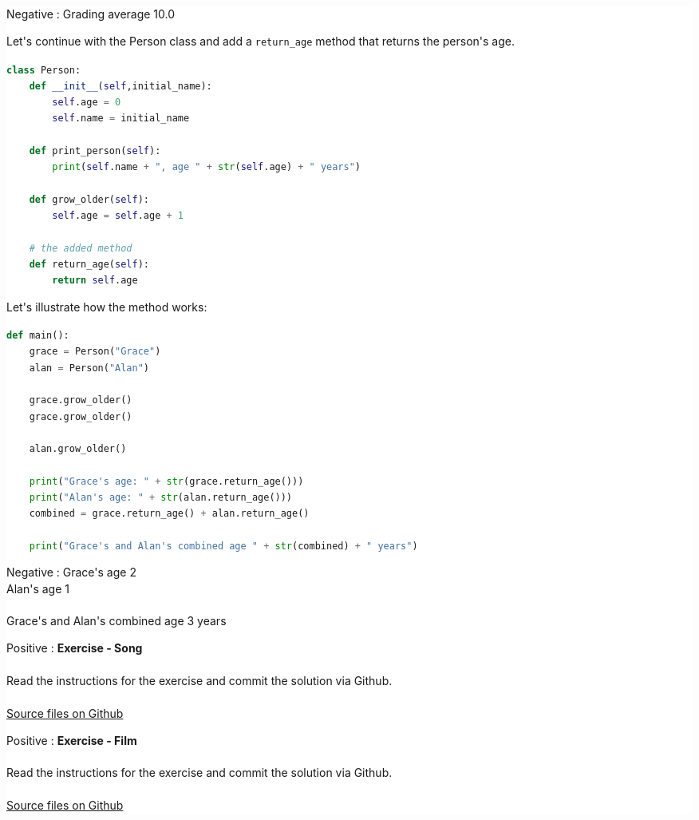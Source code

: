Negative
: Grading average 10.0

Let's continue with the Person class and add a `return_age` method that returns the person's age.

```python
class Person:
    def __init__(self,initial_name):
        self.age = 0
        self.name = initial_name

    def print_person(self):
        print(self.name + ", age " + str(self.age) + " years")

    def grow_older(self):
        self.age = self.age + 1

    # the added method
    def return_age(self):
        return self.age

```

Let's illustrate how the method works:

```python
def main():
    grace = Person("Grace")
    alan = Person("Alan")

    grace.grow_older()
    grace.grow_older()

    alan.grow_older()

    print("Grace's age: " + str(grace.return_age()))
    print("Alan's age: " + str(alan.return_age()))
    combined = grace.return_age() + alan.return_age()

    print("Grace's and Alan's combined age " + str(combined) + " years")
```

Negative
: Grace's age 2 <br> Alan's age 1 <br><br> Grace's and Alan's combined age 3 years

Positive
: **Exercise - Song** <br><br> Read the instructions for the exercise and commit the solution via Github. <br><br> [Source files on Github](https://github.com/btec-diploma-unit4-programming-master/exercise-4-10-song.git)

Positive
: **Exercise - Film** <br><br> Read the instructions for the exercise and commit the solution via Github. <br><br> [Source files on Github](https://github.com/btec-diploma-unit4-programming-master/exercise-4-11-film.git)
